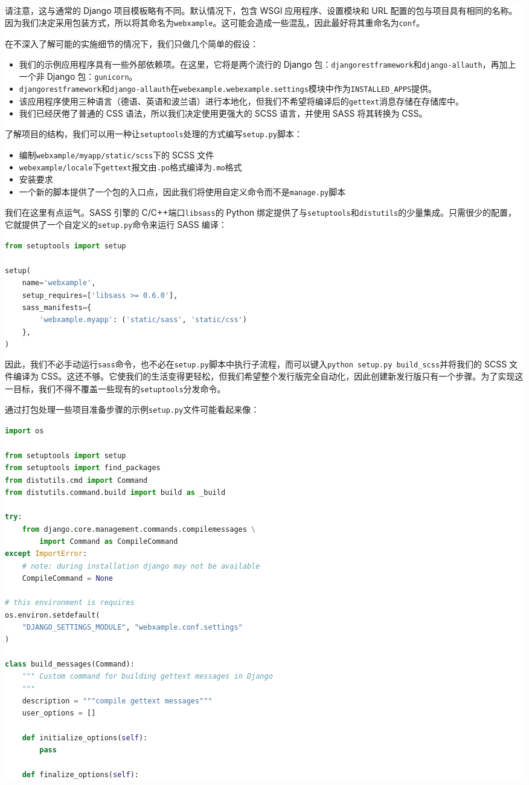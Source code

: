 请注意，这与通常的 Django 项目模板略有不同。默认情况下，包含 WSGI 应用程序、设置模块和 URL 配置的包与项目具有相同的名称。因为我们决定采用包装方式，所以将其命名为`webxample`。这可能会造成一些混乱，因此最好将其重命名为`conf`。

在不深入了解可能的实施细节的情况下，我们只做几个简单的假设：

*   我们的示例应用程序具有一些外部依赖项。在这里，它将是两个流行的 Django 包：`djangorestframework`和`django-allauth`，再加上一个非 Django 包：`gunicorn`。
*   `djangorestframework`和`django-allauth`在`webexample.webexample.settings`模块中作为`INSTALLED_APPS`提供。
*   该应用程序使用三种语言（德语、英语和波兰语）进行本地化，但我们不希望将编译后的`gettext`消息存储在存储库中。
*   我们已经厌倦了普通的 CSS 语法，所以我们决定使用更强大的 SCSS 语言，并使用 SASS 将其转换为 CSS。

了解项目的结构，我们可以用一种让`setuptools`处理的方式编写`setup.py`脚本：

*   编制`webxample/myapp/static/scss`下的 SCSS 文件
*   `webexample/locale`下`gettext`报文由`.po`格式编译为`.mo`格式
*   安装要求
*   一个新的脚本提供了一个包的入口点，因此我们将使用自定义命令而不是`manage.py`脚本

我们在这里有点运气。SASS 引擎的 C/C++端口`libsass`的 Python 绑定提供了与`setuptools`和`distutils`的少量集成。只需很少的配置，它就提供了一个自定义的`setup.py`命令来运行 SASS 编译：

```py
from setuptools import setup

setup(
    name='webxample',
    setup_requires=['libsass >= 0.6.0'],
    sass_manifests={
        'webxample.myapp': ('static/sass', 'static/css')
    },
)
```

因此，我们不必手动运行`sass`命令，也不必在`setup.py`脚本中执行子流程，而可以键入`python setup.py build_scss`并将我们的 SCSS 文件编译为 CSS。这还不够。它使我们的生活变得更轻松，但我们希望整个发行版完全自动化，因此创建新发行版只有一个步骤。为了实现这一目标，我们不得不覆盖一些现有的`setuptools`分发命令。

通过打包处理一些项目准备步骤的示例`setup.py`文件可能看起来像：

```py
import os

from setuptools import setup
from setuptools import find_packages
from distutils.cmd import Command
from distutils.command.build import build as _build

try:
    from django.core.management.commands.compilemessages \
        import Command as CompileCommand
except ImportError:
    # note: during installation django may not be available
    CompileCommand = None

# this environment is requires
os.environ.setdefault(
    "DJANGO_SETTINGS_MODULE", "webxample.conf.settings"
)

class build_messages(Command):
    """ Custom command for building gettext messages in Django
    """
    description = """compile gettext messages"""
    user_options = []

    def initialize_options(self):
        pass

    def finalize_options(self):
```